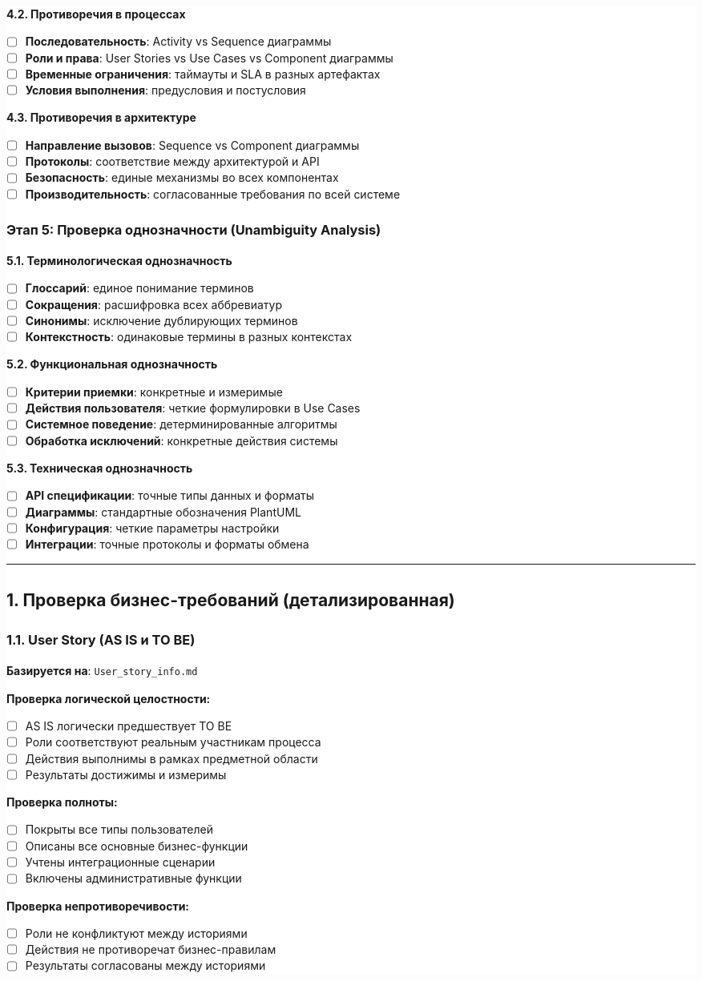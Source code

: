 **4.2. Противоречия в процессах**  
- [ ] **Последовательность**: Activity vs Sequence диаграммы
- [ ] **Роли и права**: User Stories vs Use Cases vs Component диаграммы
- [ ] **Временные ограничения**: таймауты и SLA в разных артефактах
- [ ] **Условия выполнения**: предусловия и постусловия

**4.3. Противоречия в архитектуре**
- [ ] **Направление вызовов**: Sequence vs Component диаграммы  
- [ ] **Протоколы**: соответствие между архитектурой и API
- [ ] **Безопасность**: единые механизмы во всех компонентах
- [ ] **Производительность**: согласованные требования по всей системе

### Этап 5: Проверка однозначности (Unambiguity Analysis)

**5.1. Терминологическая однозначность**
- [ ] **Глоссарий**: единое понимание терминов
- [ ] **Сокращения**: расшифровка всех аббревиатур
- [ ] **Синонимы**: исключение дублирующих терминов
- [ ] **Контекстность**: одинаковые термины в разных контекстах

**5.2. Функциональная однозначность**
- [ ] **Критерии приемки**: конкретные и измеримые
- [ ] **Действия пользователя**: четкие формулировки в Use Cases
- [ ] **Системное поведение**: детерминированные алгоритмы
- [ ] **Обработка исключений**: конкретные действия системы

**5.3. Техническая однозначность**
- [ ] **API спецификации**: точные типы данных и форматы
- [ ] **Диаграммы**: стандартные обозначения PlantUML
- [ ] **Конфигурация**: четкие параметры настройки
- [ ] **Интеграции**: точные протоколы и форматы обмена

---

## 1. Проверка бизнес-требований (детализированная)

### 1.1. User Story (AS IS и TO BE)
**Базируется на**: `User_story_info.md`

**Проверка логической целостности:**
- [ ] AS IS логически предшествует TO BE
- [ ] Роли соответствуют реальным участникам процесса
- [ ] Действия выполнимы в рамках предметной области
- [ ] Результаты достижимы и измеримы

**Проверка полноты:**
- [ ] Покрыты все типы пользователей
- [ ] Описаны все основные бизнес-функции
- [ ] Учтены интеграционные сценарии
- [ ] Включены административные функции

**Проверка непротиворечивости:**
- [ ] Роли не конфликтуют между историями
- [ ] Действия не противоречат бизнес-правилам
- [ ] Результаты согласованы между историями
